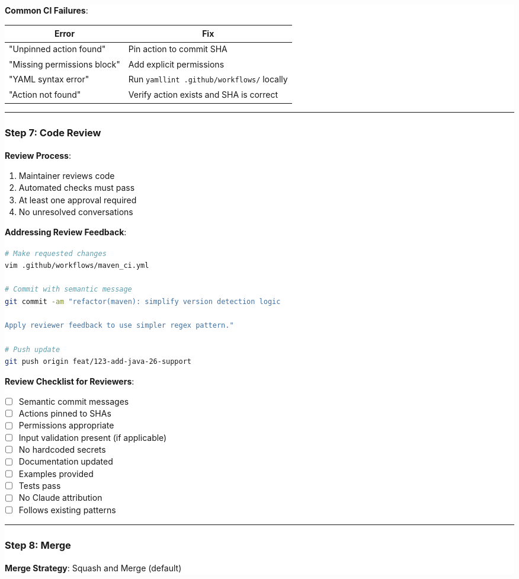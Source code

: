 **Common CI Failures**:

| Error | Fix |
|-------|-----|
| "Unpinned action found" | Pin action to commit SHA |
| "Missing permissions block" | Add explicit permissions |
| "YAML syntax error" | Run `yamllint .github/workflows/` locally |
| "Action not found" | Verify action exists and SHA is correct |

---

### Step 7: Code Review

**Review Process**:
1. Maintainer reviews code
2. Automated checks must pass
3. At least one approval required
4. No unresolved conversations

**Addressing Review Feedback**:
```bash
# Make requested changes
vim .github/workflows/maven_ci.yml

# Commit with semantic message
git commit -am "refactor(maven): simplify version detection logic

Apply reviewer feedback to use simpler regex pattern."

# Push update
git push origin feat/123-add-java-26-support
```

**Review Checklist for Reviewers**:
- [ ] Semantic commit messages
- [ ] Actions pinned to SHAs
- [ ] Permissions appropriate
- [ ] Input validation present (if applicable)
- [ ] No hardcoded secrets
- [ ] Documentation updated
- [ ] Examples provided
- [ ] Tests pass
- [ ] No Claude attribution
- [ ] Follows existing patterns

---

### Step 8: Merge

**Merge Strategy**: Squash and Merge (default)
